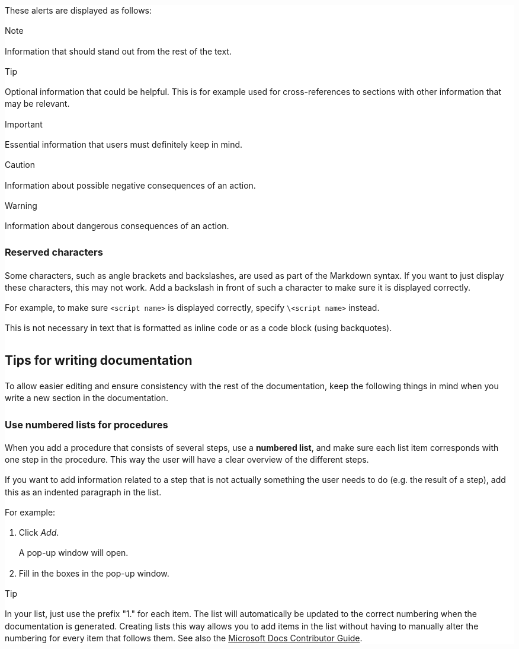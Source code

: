 ```md
```

These alerts are displayed as follows:

> [!NOTE]
> Information that should stand out from the rest of the text.

> [!TIP]
> Optional information that could be helpful. This is for example used for cross-references to sections with other information that may be relevant.

> [!IMPORTANT]
> Essential information that users must definitely keep in mind.

> [!CAUTION]
> Information about possible negative consequences of an action.

> [!WARNING]
> Information about dangerous consequences of an action.

### Reserved characters

Some characters, such as angle brackets and backslashes, are used as part of the Markdown syntax. If you want to just display these characters, this may not work. Add a backslash in front of such a character to make sure it is displayed correctly.

For example, to make sure `<script name>` is displayed correctly, specify `\<script name>` instead.

This is not necessary in text that is formatted as inline code or as a code block (using backquotes).

## Tips for writing documentation

To allow easier editing and ensure consistency with the rest of the documentation, keep the following things in mind when you write a new section in the documentation.

### Use numbered lists for procedures

When you add a procedure that consists of several steps, use a **numbered list**, and make sure each list item corresponds with one step in the procedure. This way the user will have a clear overview of the different steps.

If you want to add information related to a step that is not actually something the user needs to do (e.g. the result of a step), add this as an indented paragraph in the list.

For example:

1. Click *Add*.

   A pop-up window will open.

1. Fill in the boxes in the pop-up window.

> [!TIP]
> In your list, just use the prefix "1." for each item. The list will automatically be updated to the correct numbering when the documentation is generated. Creating lists this way allows you to add items in the list without having to manually alter the numbering for every item that follows them. See also the [Microsoft Docs Contributor Guide](https://learn.microsoft.com/en-us/contribute/markdown-reference#numbered-list).
